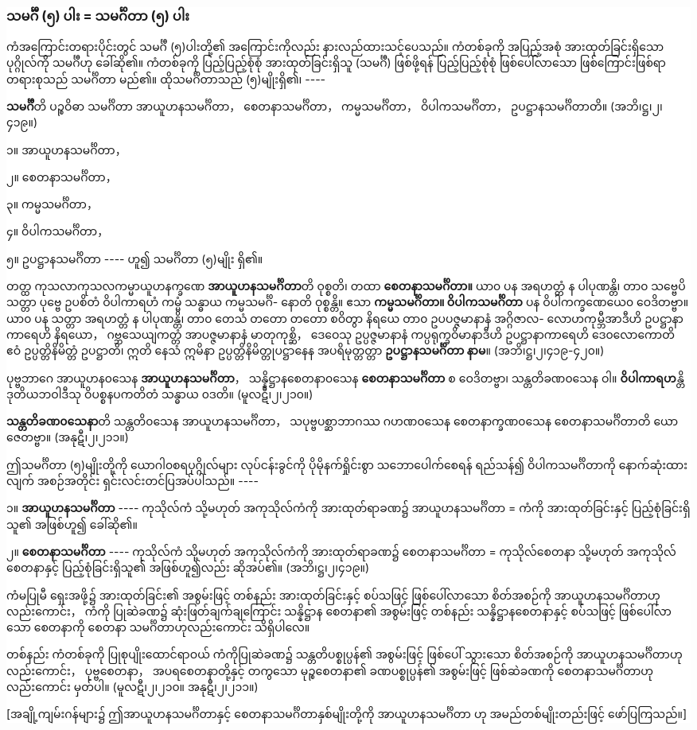 ### သမင်္ဂီ (၅) ပါး = သမင်္ဂိတာ (၅) ပါး

ကံအကြောင်းတရားပိုင်းတွင် သမင်္ဂီ (၅)ပါးတို့၏ အကြောင်းကိုလည်း နားလည်ထားသင့်ပေသည်။
ကံတစ်ခုကို အပြည့်အစုံ အားထုတ်ခြင်းရှိသော ပုဂ္ဂိုလ်ကို သမင်္ဂီဟု ခေါ်ဆို၏။ ကံတစ်ခုကို ပြည့်ပြည့်စုံစုံ
အားထုတ်ခြင်းရှိသူ (သမင်္ဂီ) ဖြစ်ဖို့ရန် ပြည့်ပြည့်စုံစုံ ဖြစ်ပေါ်လာသော ဖြစ်ကြောင်းဖြစ်ရာ တရားစုသည်
သမင်္ဂိတာ မည်၏။ ထိုသမင်္ဂိတာသည် (၅)မျိုးရှိ၏၊ ----

**သမင်္ဂီ**တိ ပဉ္စဝိဓာ သမင်္ဂိတာ အာယူဟနသမင်္ဂိတာ， စေတနာသမင်္ဂိတာ， ကမ္မသမင်္ဂိတာ， ဝိပါကသမင်္ဂိတာ，
ဥပဋ္ဌာနသမင်္ဂိတာတိ။ (အဘိ၊ဋ္ဌ၊၂၊၄၁၉။)

၁။ အာယူဟနသမင်္ဂိတာ，

၂။ စေတနာသမင်္ဂိတာ，

၃။ ကမ္မသမင်္ဂိတာ，

၄။ ဝိပါကသမင်္ဂိတာ，

၅။ ဥပဋ္ဌာနသမင်္ဂိတာ ---- ဟူ၍ သမင်္ဂိတာ (၅)မျိုး ရှိ၏။

တတ္ထ ကုသလာကုသလကမ္မာယူဟနက္ခဏေ **အာယူဟနသမင်္ဂိတာ**တိ ဝုစ္စတိ၊ တထာ **စေတနာသမင်္ဂိတာ။**
ယာ၀ ပန အရဟတ္တံ န ပါပုဏန္တိ၊ တာ၀ သဗ္ဗေပိ သတ္တာ ပုဗ္ဗေ ဥပစိတံ ဝိပါကာရဟံ ကမ္မံ သန္ဓာယ ကမ္မသမင်္ဂိ-
နောတိ ဝုစ္စန္တိ။ ဧသာ **ကမ္မသမင်္ဂိတာ။ ဝိပါကသမင်္ဂိတာ** ပန ဝိပါကက္ခဏေယေ၀ ဝေဒိတဗ္ဗာ။ ယာ၀ ပန သတ္တာ
အရဟတ္တံ န ပါပုဏန္တိ၊ တာ၀ တေသံ တတော တတော စဝိတွာ နိရယေ တာ၀ ဥပပဇ္ဇမာနာနံ အဂ္ဂိဇာလ-
လောဟကုမ္ဘီအာဒီဟိ ဥပဋ္ဌာနာကာရေဟိ နိရယော， ဂဗ္ဘသေယျကတ္တံ အာပဇ္ဇမာနာနံ မာတုကုစ္ဆိ， ဒေဝေသု
ဥပ္ပဇ္ဇမာနာနံ ကပ္ပရုက္ခဝိမာနာဒီဟိ ဥပဋ္ဌာနာကာရေဟိ ဒေ၀လောကောတိ ဧဝံ ဥပ္ပတ္တိနိမိတ္တံ ဥပဋ္ဌာတိ၊ ဣတိ
နေသံ ဣမိနာ ဥပ္ပတ္တိနိမိတ္တုပဋ္ဌာနေန အပရိမုတ္တတ္တာ **ဥပဋ္ဌာနသမင်္ဂိတာ နာမ**။ (အဘိ၊ဋ္ဌ၊၂၊၄၁၉-၄၂၀။)

ပုဗ္ဗဘာဂေ အာယူဟန၀သေန **အာယူဟနသမင်္ဂိတာ**， သန္နိဋ္ဌာနစေတနာ၀သေန **စေတနာသမင်္ဂိတာ** စ
ဝေဒိတဗ္ဗာ၊ သန္တတိခဏ၀သေန ဝါ။ **ဝိပါကာရဟ**န္တိ ဒုတိယဘဝါဒီသု ဝိပစ္စနပကတိတံ သန္ဓာယ ၀ဒတိ။
<r>(မူလဋီ၊၂၊၂၁၀။)</r>

**သန္တတိခဏ၀သေနာ**တိ သန္တတိ၀သေန အာယူဟနသမင်္ဂိတာ， သပုဗ္ဗပစ္ဆာဘာဂဿ ဂဟဏ၀သေန
စေတနာက္ခဏ၀သေန စေတနာသမင်္ဂိတာတိ ယောဇေတဗ္ဗာ။ (အနုဋီ၊၂၊၂၁၁။)

ဤသမင်္ဂိတာ (၅)မျိုးတို့ကို ယောဂါ၀စရပုဂ္ဂိုလ်များ လုပ်ငန်းခွင်ကို ပိုမိုနက်ရှိုင်းစွာ သဘောပေါက်စေရန်
ရည်သန်၍ ဝိပါကသမင်္ဂိတာကို နောက်ဆုံးထားလျက် အစဉ်အတိုင်း ရှင်းလင်းတင်ပြအပ်ပါသည်။ ----

၁။ **အာယူဟနသမင်္ဂိတာ** ---- ကုသိုလ်ကံ သို့မဟုတ် အကုသိုလ်ကံကို အားထုတ်ရာခဏ၌ အာယူဟနသမင်္ဂိတာ
= ကံကို အားထုတ်ခြင်းနှင့် ပြည့်စုံခြင်းရှိသူ၏ အဖြစ်ဟူ၍ ခေါ်ဆို၏။

၂။ **စေတနာသမင်္ဂိတာ** ---- ကုသိုလ်ကံ သို့မဟုတ် အကုသိုလ်ကံကို အားထုတ်ရာခဏ၌ စေတနာသမင်္ဂိတာ
= ကုသိုလ်စေတနာ သို့မဟုတ် အကုသိုလ်စေတနာနှင့် ပြည့်စုံခြင်းရှိသူ၏ အဖြစ်ဟူ၍လည်း ဆိုအပ်၏။
<r>(အဘိ၊ဋ္ဌ၊၂၊၄၁၉။)</r>

ကံမပြုမီ ရှေးအဖို့၌ အားထုတ်ခြင်း၏ အစွမ်းဖြင့် တစ်နည်း အားထုတ်ခြင်းနှင့် စပ်သဖြင့် ဖြစ်ပေါ်လာသော
စိတ်အစဉ်ကို အာယူဟနသမင်္ဂိတာဟုလည်းကောင်း， ကံကို ပြုဆဲခဏ၌ ဆုံးဖြတ်ချက်ချကြောင်း သန္နိဋ္ဌာန
စေတနာ၏ အစွမ်းဖြင့် တစ်နည်း သန္နိဋ္ဌာနစေတနာနှင့် စပ်သဖြင့် ဖြစ်ပေါ်လာသော စေတနာကို စေတနာ
သမင်္ဂိတာဟုလည်းကောင်း သိရှိပါလေ။

တစ်နည်း ကံတစ်ခုကို ပြုစုပျိုးထောင်ရာဝယ် ကံကိုပြုဆဲခဏ၌ သန္တတိပစ္စုပ္ပန်၏ အစွမ်းဖြင့် ဖြစ်ပေါ်
သွားသော စိတ်အစဉ်ကို အာယူဟနသမင်္ဂိတာဟုလည်းကောင်း， ပုဗ္ဗစေတနာ， အပရစေတနာတို့နှင့် တကွသော
မုဉ္စစေတနာ၏ ခဏပစ္စုပ္ပန်၏ အစွမ်းဖြင့် ဖြစ်ဆဲခဏကို စေတနာသမင်္ဂိတာဟုလည်းကောင်း မှတ်ပါ။
<r>(မူလဋီ၊၂၊၂၁၀။ အနုဋီ၊၂၊၂၁၁။)</r>

[အချို့ကျမ်းဂန်များ၌ ဤအာယူဟနသမင်္ဂိတာနှင့် စေတနာသမင်္ဂိတာနှစ်မျိုးတို့ကို အာယူဟနသမင်္ဂိတာ
ဟု အမည်တစ်မျိုးတည်းဖြင့် ဖော်ပြကြသည်။]
